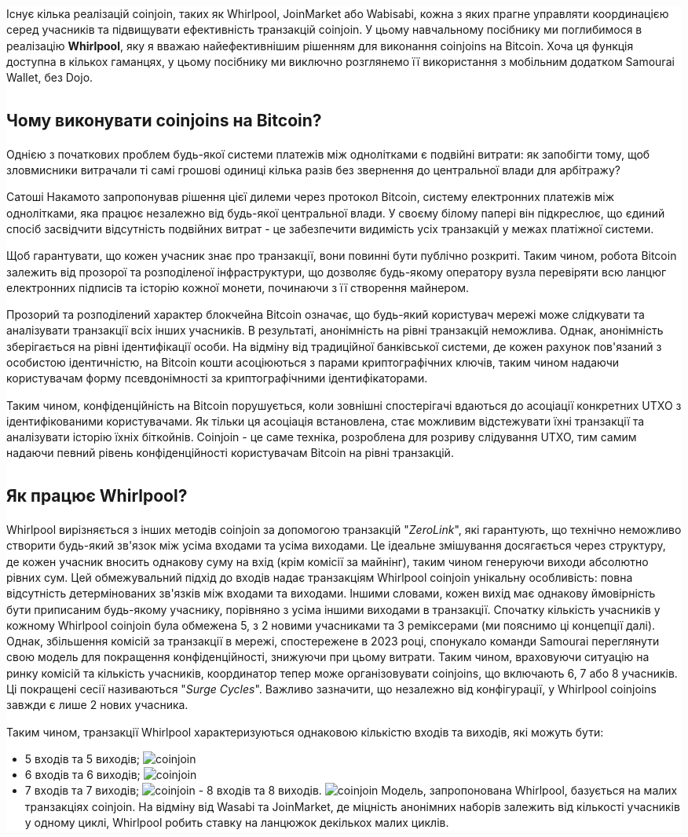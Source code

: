 Існує кілька реалізацій coinjoin, таких як Whirlpool, JoinMarket або Wabisabi, кожна з яких прагне управляти координацією серед учасників та підвищувати ефективність транзакцій coinjoin.
У цьому навчальному посібнику ми поглибимося в реалізацію **Whirlpool**, яку я вважаю найефективнішим рішенням для виконання coinjoins на Bitcoin. Хоча ця функція доступна в кількох гаманцях, у цьому посібнику ми виключно розглянемо її використання з мобільним додатком Samourai Wallet, без Dojo.
## Чому виконувати coinjoins на Bitcoin?
Однією з початкових проблем будь-якої системи платежів між однолітками є подвійні витрати: як запобігти тому, щоб зловмисники витрачали ті самі грошові одиниці кілька разів без звернення до центральної влади для арбітражу?

Сатоші Накамото запропонував рішення цієї дилеми через протокол Bitcoin, систему електронних платежів між однолітками, яка працює незалежно від будь-якої центральної влади. У своєму білому папері він підкреслює, що єдиний спосіб засвідчити відсутність подвійних витрат - це забезпечити видимість усіх транзакцій у межах платіжної системи.

Щоб гарантувати, що кожен учасник знає про транзакції, вони повинні бути публічно розкриті. Таким чином, робота Bitcoin залежить від прозорої та розподіленої інфраструктури, що дозволяє будь-якому оператору вузла перевіряти всю ланцюг електронних підписів та історію кожної монети, починаючи з її створення майнером.

Прозорий та розподілений характер блокчейна Bitcoin означає, що будь-який користувач мережі може слідкувати та аналізувати транзакції всіх інших учасників. В результаті, анонімність на рівні транзакцій неможлива. Однак, анонімність зберігається на рівні ідентифікації особи. На відміну від традиційної банківської системи, де кожен рахунок пов'язаний з особистою ідентичністю, на Bitcoin кошти асоціюються з парами криптографічних ключів, таким чином надаючи користувачам форму псевдонімності за криптографічними ідентифікаторами.

Таким чином, конфіденційність на Bitcoin порушується, коли зовнішні спостерігачі вдаються до асоціації конкретних UTXO з ідентифікованими користувачами. Як тільки ця асоціація встановлена, стає можливим відстежувати їхні транзакції та аналізувати історію їхніх біткойнів. Coinjoin - це саме техніка, розроблена для розриву слідування UTXO, тим самим надаючи певний рівень конфіденційності користувачам Bitcoin на рівні транзакцій.

## Як працює Whirlpool?
Whirlpool вирізняється з інших методів coinjoin за допомогою транзакцій "_ZeroLink_", які гарантують, що технічно неможливо створити будь-який зв'язок між усіма входами та усіма виходами. Це ідеальне змішування досягається через структуру, де кожен учасник вносить однакову суму на вхід (крім комісії за майнінг), таким чином генеруючи виходи абсолютно рівних сум.
Цей обмежувальний підхід до входів надає транзакціям Whirlpool coinjoin унікальну особливість: повна відсутність детермінованих зв'язків між входами та виходами. Іншими словами, кожен вихід має однакову ймовірність бути приписаним будь-якому учаснику, порівняно з усіма іншими виходами в транзакції.
Спочатку кількість учасників у кожному Whirlpool coinjoin була обмежена 5, з 2 новими учасниками та 3 реміксерами (ми пояснимо ці концепції далі). Однак, збільшення комісій за транзакції в мережі, спостережене в 2023 році, спонукало команди Samourai переглянути свою модель для покращення конфіденційності, знижуючи при цьому витрати. Таким чином, враховуючи ситуацію на ринку комісій та кількість учасників, координатор тепер може організовувати coinjoins, що включають 6, 7 або 8 учасників. Ці покращені сесії називаються "_Surge Cycles_". Важливо зазначити, що незалежно від конфігурації, у Whirlpool coinjoins завжди є лише 2 нових учасника.

Таким чином, транзакції Whirlpool характеризуються однаковою кількістю входів та виходів, які можуть бути:
- 5 входів та 5 виходів;
![coinjoin](assets/notext/2.webp)
- 6 входів та 6 виходів;
![coinjoin](assets/notext/3.webp)
- 7 входів та 7 виходів;
![coinjoin](assets/notext/4.webp) - 8 входів та 8 виходів.
![coinjoin](assets/notext/5.webp)
Модель, запропонована Whirlpool, базується на малих транзакціях coinjoin. На відміну від Wasabi та JoinMarket, де міцність анонімних наборів залежить від кількості учасників у одному циклі, Whirlpool робить ставку на ланцюжок декількох малих циклів.
